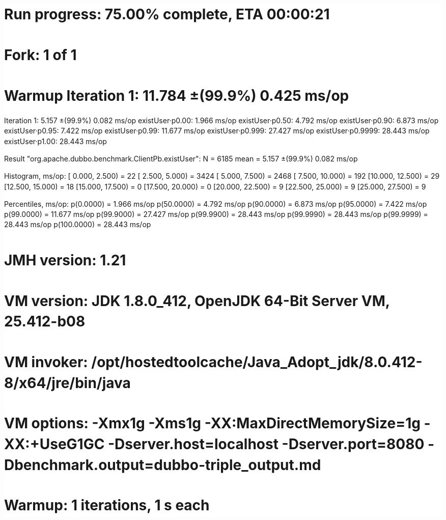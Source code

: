 # Run progress: 75.00% complete, ETA 00:00:21
# Fork: 1 of 1
# Warmup Iteration   1: 11.784 ±(99.9%) 0.425 ms/op
Iteration   1: 5.157 ±(99.9%) 0.082 ms/op
                 existUser·p0.00:   1.966 ms/op
                 existUser·p0.50:   4.792 ms/op
                 existUser·p0.90:   6.873 ms/op
                 existUser·p0.95:   7.422 ms/op
                 existUser·p0.99:   11.677 ms/op
                 existUser·p0.999:  27.427 ms/op
                 existUser·p0.9999: 28.443 ms/op
                 existUser·p1.00:   28.443 ms/op



Result "org.apache.dubbo.benchmark.ClientPb.existUser":
  N = 6185
  mean =      5.157 ±(99.9%) 0.082 ms/op

  Histogram, ms/op:
    [ 0.000,  2.500) = 22 
    [ 2.500,  5.000) = 3424 
    [ 5.000,  7.500) = 2468 
    [ 7.500, 10.000) = 192 
    [10.000, 12.500) = 29 
    [12.500, 15.000) = 18 
    [15.000, 17.500) = 0 
    [17.500, 20.000) = 0 
    [20.000, 22.500) = 9 
    [22.500, 25.000) = 9 
    [25.000, 27.500) = 9 

  Percentiles, ms/op:
      p(0.0000) =      1.966 ms/op
     p(50.0000) =      4.792 ms/op
     p(90.0000) =      6.873 ms/op
     p(95.0000) =      7.422 ms/op
     p(99.0000) =     11.677 ms/op
     p(99.9000) =     27.427 ms/op
     p(99.9900) =     28.443 ms/op
     p(99.9990) =     28.443 ms/op
     p(99.9999) =     28.443 ms/op
    p(100.0000) =     28.443 ms/op


# JMH version: 1.21
# VM version: JDK 1.8.0_412, OpenJDK 64-Bit Server VM, 25.412-b08
# VM invoker: /opt/hostedtoolcache/Java_Adopt_jdk/8.0.412-8/x64/jre/bin/java
# VM options: -Xmx1g -Xms1g -XX:MaxDirectMemorySize=1g -XX:+UseG1GC -Dserver.host=localhost -Dserver.port=8080 -Dbenchmark.output=dubbo-triple_output.md
# Warmup: 1 iterations, 1 s each